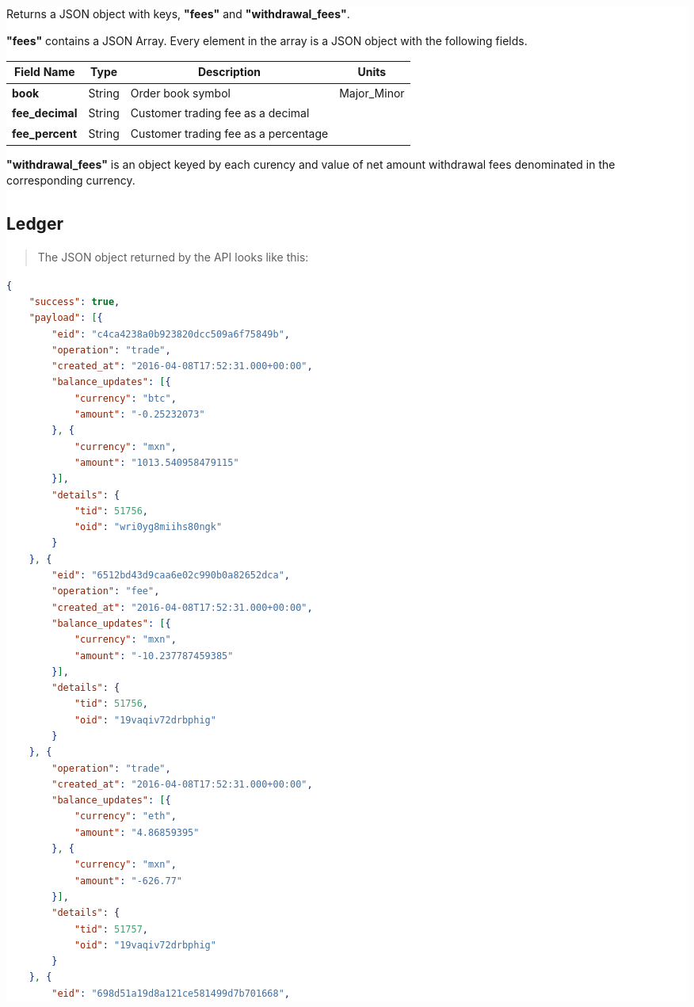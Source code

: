 Returns a JSON object with keys, **"fees"** and **"withdrawal_fees"**.

**"fees"** contains a JSON Array. Every element in the array is a JSON object with the following fields.


Field Name | Type | Description | Units
---------- | ---- | ----------- | -----
**book** | String | Order book symbol | Major_Minor
**fee_decimal** | String | Customer trading fee as a decimal |
**fee_percent** | String | Customer trading fee as a percentage |


**"withdrawal_fees"** is an object keyed by each curency and value of
net amount withdrawal fees denominated in the corresponding currency.


## Ledger

> The JSON object returned by the API looks like this:

```json
{
    "success": true,
    "payload": [{
        "eid": "c4ca4238a0b923820dcc509a6f75849b",
        "operation": "trade",
        "created_at": "2016-04-08T17:52:31.000+00:00",
        "balance_updates": [{
            "currency": "btc",
            "amount": "-0.25232073"
        }, {
            "currency": "mxn",
            "amount": "1013.540958479115"
        }],
        "details": {
            "tid": 51756,
            "oid": "wri0yg8miihs80ngk"
        }
    }, {
        "eid": "6512bd43d9caa6e02c990b0a82652dca",
        "operation": "fee",
        "created_at": "2016-04-08T17:52:31.000+00:00",
        "balance_updates": [{
            "currency": "mxn",
            "amount": "-10.237787459385"
        }],
        "details": {
            "tid": 51756,
            "oid": "19vaqiv72drbphig"
        }
    }, {
        "operation": "trade",
        "created_at": "2016-04-08T17:52:31.000+00:00",
        "balance_updates": [{
            "currency": "eth",
            "amount": "4.86859395"
        }, {
            "currency": "mxn",
            "amount": "-626.77"
        }],
        "details": {
            "tid": 51757,
            "oid": "19vaqiv72drbphig"
        }
    }, {
        "eid": "698d51a19d8a121ce581499d7b701668",
```